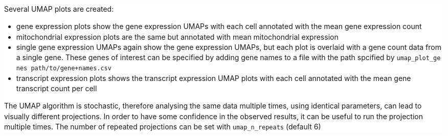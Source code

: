 
Several UMAP plots are created:
- gene expression plots show the gene expression UMAPs with each cell annotated with the mean gene expression count
- mitochondrial expression plots are the same but annotated with mean mitochondrial expression
- single gene expression UMAPs again show the gene expression UMAPs, but each plot is overlaid with a gene count data from a single gene. 
 These genes of interest can be specified by adding gene names to a file with the path spcified by `umap_plot_genes path/to/gene+names.csv`
- transcript expression plots shows the transcript expression UMAP plots with each cell annotated with the mean gene transcript count per cell

The UMAP algorithm is stochastic, therefore analysing the same data multiple times, using identical parameters, can lead to visually different projections. 
In order to have some confidence in the observed results, it can be useful to run the projection multiple times.
The number of repeated projections can be set with `umap_n_repeats` (default 6)


